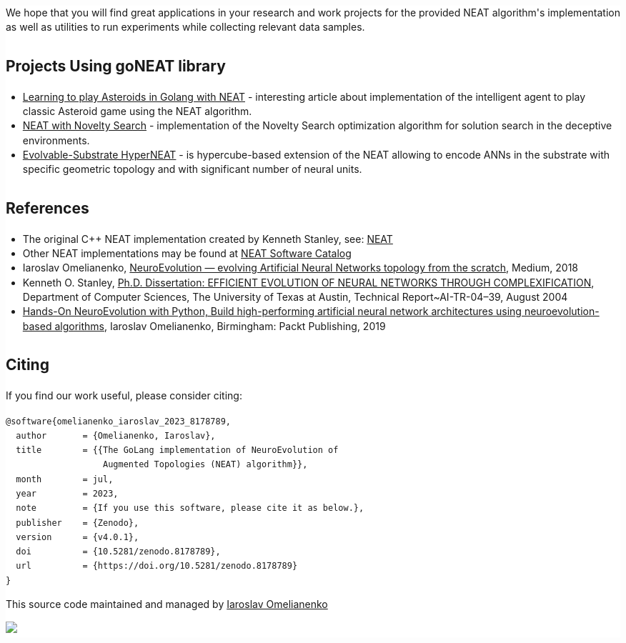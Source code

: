 We hope that you will find great applications in your research and work projects for the provided NEAT algorithm's 
implementation as well as utilities to run experiments while collecting relevant data samples.

## Projects Using goNEAT library
* [Learning to play Asteroids in Golang with NEAT](https://maori.geek.nz/learning-to-play-asteroids-in-golang-with-neat-f44c3472938f) - interesting article about implementation of the intelligent agent to play classic Asteroid game using the NEAT algorithm.
* [NEAT with Novelty Search](https://github.com/yaricom/goNEAT_NS) - implementation of the Novelty Search optimization algorithm for solution search in the deceptive environments.
* [Evolvable-Substrate HyperNEAT](https://github.com/yaricom/goESHyperNEAT) - is hypercube-based extension of the NEAT allowing to encode ANNs in the substrate with specific geometric topology and with significant number of neural units.

## References

* The original C++ NEAT implementation created by Kenneth Stanley, see: [NEAT][1]
* Other NEAT implementations may be found at [NEAT Software Catalog][2]
* Iaroslav Omelianenko, [NeuroEvolution — evolving Artificial Neural Networks topology from the scratch][4], Medium, 2018
* Kenneth O. Stanley, [Ph.D. Dissertation: EFFICIENT EVOLUTION OF NEURAL NETWORKS THROUGH COMPLEXIFICATION][5], Department of Computer Sciences, The University of Texas at Austin, Technical Report~AI-TR-04–39, August 2004
* [Hands-On NeuroEvolution with Python, Build high-performing artificial neural network architectures using neuroevolution-based algorithms][6], Iaroslav Omelianenko, Birmingham: Packt Publishing, 2019

## Citing

If you find our work useful, please consider citing:

```text
@software{omelianenko_iaroslav_2023_8178789,
  author       = {Omelianenko, Iaroslav},
  title        = {{The GoLang implementation of NeuroEvolution of 
                   Augmented Topologies (NEAT) algorithm}},
  month        = jul,
  year         = 2023,
  note         = {If you use this software, please cite it as below.},
  publisher    = {Zenodo},
  version      = {v4.0.1},
  doi          = {10.5281/zenodo.8178789},
  url          = {https://doi.org/10.5281/zenodo.8178789}
}
```

This source code maintained and managed by [Iaroslav Omelianenko][3]

<a href="https://www.buymeacoffee.com/io42"><img src="https://img.buymeacoffee.com/button-api/?text=Buy me a coffee&emoji=&slug=io42&button_colour=be38f3&font_colour=ffffff&font_family=Comic&outline_colour=ffffff&coffee_colour=FFDD00"></a>

[1]:http://www.cs.ucf.edu/~kstanley/neat.html
[2]:http://eplex.cs.ucf.edu/neat_software/
[3]:https://io42.space
[4]:https://becominghuman.ai/neuroevolution-evolving-artificial-neural-networks-topology-from-the-scratch-d1ebc5540d84
[5]:http://nn.cs.utexas.edu/keyword?stanley:phd04
[6]:https://www.packtpub.com/product/hands-on-neuroevolution-with-python/9781838824914

